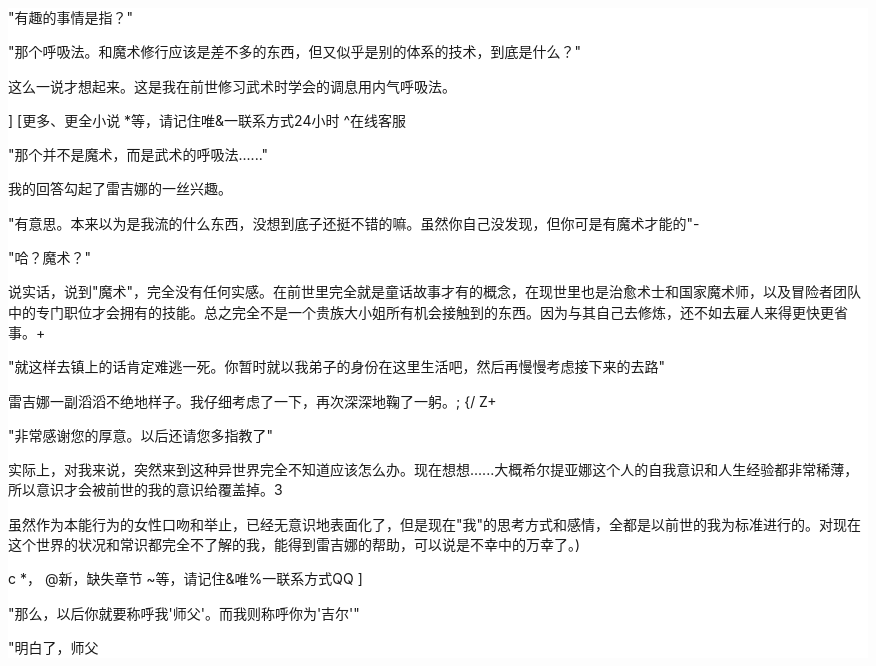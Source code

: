 "有趣的事情是指？"



"那个呼吸法。和魔术修行应该是差不多的东西，但又似乎是别的体系的技术，到底是什么？"



这么一说才想起来。这是我在前世修习武术时学会的调息用内气呼吸法。



 ] [更多、更全小说 *等，请记住唯&一联系方式24小时 ^在线客服



"那个并不是魔术，而是武术的呼吸法......"



我的回答勾起了雷吉娜的一丝兴趣。



"有意思。本来以为是我流的什么东西，没想到底子还挺不错的嘛。虽然你自己没发现，但你可是有魔术才能的"-



"哈？魔术？"





说实话，说到"魔术"，完全没有任何实感。在前世里完全就是童话故事才有的概念，在现世里也是治愈术士和国家魔术师，以及冒险者团队中的专门职位才会拥有的技能。总之完全不是一个贵族大小姐所有机会接触到的东西。因为与其自己去修炼，还不如去雇人来得更快更省事。+





"就这样去镇上的话肯定难逃一死。你暂时就以我弟子的身份在这里生活吧，然后再慢慢考虑接下来的去路"





雷吉娜一副滔滔不绝地样子。我仔细考虑了一下，再次深深地鞠了一躬。; {/ Z+





"非常感谢您的厚意。以后还请您多指教了"



实际上，对我来说，突然来到这种异世界完全不知道应该怎么办。现在想想......大概希尔提亚娜这个人的自我意识和人生经验都非常稀薄，所以意识才会被前世的我的意识给覆盖掉。3



虽然作为本能行为的女性口吻和举止，已经无意识地表面化了，但是现在"我"的思考方式和感情，全都是以前世的我为标准进行的。对现在这个世界的状况和常识都完全不了解的我，能得到雷吉娜的帮助，可以说是不幸中的万幸了。)

c *， @新，缺失章节 ~等，请记住&唯%一联系方式QQ ]



"那么，以后你就要称呼我'师父'。而我则称呼你为'吉尔'"



"明白了，师父



